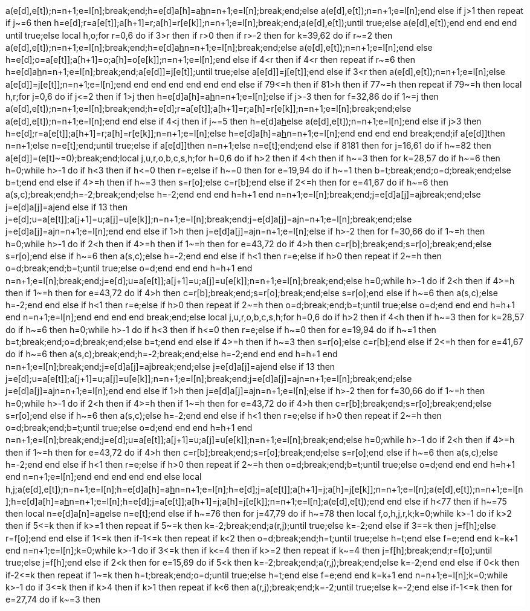 a(e[d],e[t]);n=n+1;e=l[n];break;end;h=e[d]a[h]=a[h](f(a,h+1,e[t]))n=n+1;e=l[n];break;end;else a(e[d],e[t]);n=n+1;e=l[n];end else if j>1 then repeat if j~=6 then h=e[d];r=a[e[t]];a[h+1]=r;a[h]=r[e[k]];n=n+1;e=l[n];break;end;a(e[d],e[t]);until true;else a(e[d],e[t]);end end end end until true;else local h,o;for r=0,6 do if 3>r then if r>0 then if r>-2 then for k=39,62 do if r~=2 then a(e[d],e[t]);n=n+1;e=l[n];break;end;h=e[d]a[h](f(a,h+1,e[t]))n=n+1;e=l[n];break;end;else a(e[d],e[t]);n=n+1;e=l[n];end else h=e[d];o=a[e[t]];a[h+1]=o;a[h]=o[e[k]];n=n+1;e=l[n];end else if 4<r then if 4<r then repeat if r~=6 then h=e[d]a[h](a[h+1])n=n+1;e=l[n];break;end;a[e[d]]=j[e[t]];until true;else a[e[d]]=j[e[t]];end else if 3<r then a(e[d],e[t]);n=n+1;e=l[n];else a[e[d]]=j[e[t]];n=n+1;e=l[n];end end end end end end end else if 79<=h then if 81>h then if 77~=h then repeat if 79~=h then local h,r;for j=0,6 do if j<=2 then if 1>j then h=e[d]a[h]=a[h](f(a,h+1,e[t]))n=n+1;e=l[n];else if j>-3 then for f=32,86 do if 1~=j then a(e[d],e[t]);n=n+1;e=l[n];break;end;h=e[d];r=a[e[t]];a[h+1]=r;a[h]=r[e[k]];n=n+1;e=l[n];break;end;else a(e[d],e[t]);n=n+1;e=l[n];end end else if 4<j then if j~=5 then h=e[d]a[h](f(a,h+1,e[t]))else a(e[d],e[t]);n=n+1;e=l[n];end else if j>3 then h=e[d];r=a[e[t]];a[h+1]=r;a[h]=r[e[k]];n=n+1;e=l[n];else h=e[d]a[h]=a[h](f(a,h+1,e[t]))n=n+1;e=l[n];end end end end break;end;if a[e[d]]then n=n+1;else n=e[t];end;until true;else if a[e[d]]then n=n+1;else n=e[t];end;end else if 81<h then if h>81 then for j=16,61 do if h~=82 then a[e[d]]=(e[t]~=0);break;end;local j,u,r,o,b,c,s,h;for h=0,6 do if h>2 then if 4<h then if h~=3 then for k=28,57 do if h~=6 then h=0;while h>-1 do if h<3 then if h<=0 then r=e;else if h~=0 then for e=19,94 do if h~=1 then b=t;break;end;o=d;break;end;else b=t;end end else if 4>=h then if h~=3 then s=r[o];else c=r[b];end else if 2<=h then for e=41,67 do if h~=6 then a(s,c);break;end;h=-2;break;end;else h=-2;end end end h=h+1 end n=n+1;e=l[n];break;end;j=e[d]a[j]=a[j](f(a,j+1,e[t]))break;end;else j=e[d]a[j]=a[j](f(a,j+1,e[t]))end else if 1<h then for r=48,88 do if h>3 then j=e[d];u=a[e[t]];a[j+1]=u;a[j]=u[e[k]];n=n+1;e=l[n];break;end;j=e[d]a[j]=a[j](f(a,j+1,e[t]))n=n+1;e=l[n];break;end;else j=e[d]a[j]=a[j](f(a,j+1,e[t]))n=n+1;e=l[n];end end else if 1>h then j=e[d]a[j]=a[j](f(a,j+1,e[t]))n=n+1;e=l[n];else if h>-2 then for f=30,66 do if 1~=h then h=0;while h>-1 do if 2<h then if 4>=h then if 1~=h then for e=43,72 do if 4>h then c=r[b];break;end;s=r[o];break;end;else s=r[o];end else if h~=6 then a(s,c);else h=-2;end end else if h<1 then r=e;else if h>0 then repeat if 2~=h then o=d;break;end;b=t;until true;else o=d;end end end h=h+1 end n=n+1;e=l[n];break;end;j=e[d];u=a[e[t]];a[j+1]=u;a[j]=u[e[k]];n=n+1;e=l[n];break;end;else h=0;while h>-1 do if 2<h then if 4>=h then if 1~=h then for e=43,72 do if 4>h then c=r[b];break;end;s=r[o];break;end;else s=r[o];end else if h~=6 then a(s,c);else h=-2;end end else if h<1 then r=e;else if h>0 then repeat if 2~=h then o=d;break;end;b=t;until true;else o=d;end end end h=h+1 end n=n+1;e=l[n];end end end end break;end;else local j,u,r,o,b,c,s,h;for h=0,6 do if h>2 then if 4<h then if h~=3 then for k=28,57 do if h~=6 then h=0;while h>-1 do if h<3 then if h<=0 then r=e;else if h~=0 then for e=19,94 do if h~=1 then b=t;break;end;o=d;break;end;else b=t;end end else if 4>=h then if h~=3 then s=r[o];else c=r[b];end else if 2<=h then for e=41,67 do if h~=6 then a(s,c);break;end;h=-2;break;end;else h=-2;end end end h=h+1 end n=n+1;e=l[n];break;end;j=e[d]a[j]=a[j](f(a,j+1,e[t]))break;end;else j=e[d]a[j]=a[j](f(a,j+1,e[t]))end else if 1<h then for r=48,88 do if h>3 then j=e[d];u=a[e[t]];a[j+1]=u;a[j]=u[e[k]];n=n+1;e=l[n];break;end;j=e[d]a[j]=a[j](f(a,j+1,e[t]))n=n+1;e=l[n];break;end;else j=e[d]a[j]=a[j](f(a,j+1,e[t]))n=n+1;e=l[n];end end else if 1>h then j=e[d]a[j]=a[j](f(a,j+1,e[t]))n=n+1;e=l[n];else if h>-2 then for f=30,66 do if 1~=h then h=0;while h>-1 do if 2<h then if 4>=h then if 1~=h then for e=43,72 do if 4>h then c=r[b];break;end;s=r[o];break;end;else s=r[o];end else if h~=6 then a(s,c);else h=-2;end end else if h<1 then r=e;else if h>0 then repeat if 2~=h then o=d;break;end;b=t;until true;else o=d;end end end h=h+1 end n=n+1;e=l[n];break;end;j=e[d];u=a[e[t]];a[j+1]=u;a[j]=u[e[k]];n=n+1;e=l[n];break;end;else h=0;while h>-1 do if 2<h then if 4>=h then if 1~=h then for e=43,72 do if 4>h then c=r[b];break;end;s=r[o];break;end;else s=r[o];end else if h~=6 then a(s,c);else h=-2;end end else if h<1 then r=e;else if h>0 then repeat if 2~=h then o=d;break;end;b=t;until true;else o=d;end end end h=h+1 end n=n+1;e=l[n];end end end end end else local h,j;a(e[d],e[t]);n=n+1;e=l[n];h=e[d]a[h]=a[h](f(a,h+1,e[t]))n=n+1;e=l[n];h=e[d];j=a[e[t]];a[h+1]=j;a[h]=j[e[k]];n=n+1;e=l[n];a(e[d],e[t]);n=n+1;e=l[n];h=e[d]a[h]=a[h](f(a,h+1,e[t]))n=n+1;e=l[n];h=e[d];j=a[e[t]];a[h+1]=j;a[h]=j[e[k]];n=n+1;e=l[n];a(e[d],e[t]);end end else if h<77 then if h~=75 then local n=e[d]a[n]=a[n](f(a,n+1,e[t]))else n=e[t];end else if h~=76 then for j=47,79 do if h~=78 then local f,o,h,j,r,k;k=0;while k>-1 do if k>2 then if 5<=k then if k>=1 then repeat if 5~=k then k=-2;break;end;a(r,j);until true;else k=-2;end else if 3==k then j=f[h];else r=f[o];end end else if 1<=k then if-1<=k then repeat if k<2 then o=d;break;end;h=t;until true;else h=t;end else f=e;end end k=k+1 end n=n+1;e=l[n];k=0;while k>-1 do if 3<=k then if k<=4 then if k>=2 then repeat if k~=4 then j=f[h];break;end;r=f[o];until true;else j=f[h];end else if 2<k then for e=15,69 do if 5<k then k=-2;break;end;a(r,j);break;end;else k=-2;end end else if 0<k then if-2<=k then repeat if 1~=k then h=t;break;end;o=d;until true;else h=t;end else f=e;end end k=k+1 end n=n+1;e=l[n];k=0;while k>-1 do if 3<=k then if k>4 then if k>1 then repeat if k<6 then a(r,j);break;end;k=-2;until true;else k=-2;end else if-1<=k then for e=27,74 do if k~=3 then